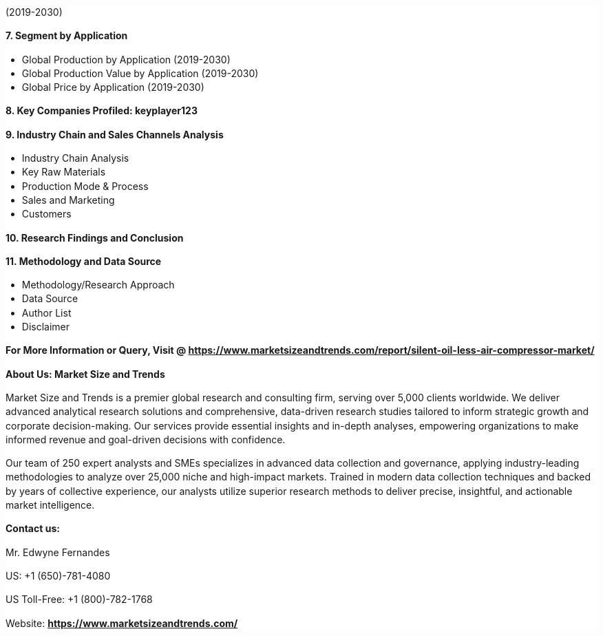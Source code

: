(2019-2030)</li></ul><p><strong>7. Segment by Application</strong></p><ul><li>Global Production by Application (2019-2030)</li><li>Global Production Value by Application (2019-2030)</li><li>Global Price by Application (2019-2030)</li></ul><p><strong>8. Key Companies Profiled: keyplayer123</strong></p><p><strong>9. Industry Chain and Sales Channels Analysis</strong></p><ul><li>Industry Chain Analysis</li><li>Key Raw Materials</li><li>Production Mode &amp; Process</li><li>Sales and Marketing</li><li>Customers</li></ul><p><strong>10. Research Findings and Conclusion</strong></p><p><strong>11. Methodology and Data Source</strong></p><ul><li>Methodology/Research Approach</li><li>Data Source</li><li>Author List</li><li>Disclaimer</li></ul></p><p><strong>For More Information or Query, Visit @ <a href="https://www.marketsizeandtrends.com/report/silent-oil-less-air-compressor-market/">https://www.marketsizeandtrends.com/report/silent-oil-less-air-compressor-market/</a></strong></p><p><strong>About Us: Market Size and Trends</strong></p><p>Market Size and Trends is a premier global research and consulting firm, serving over 5,000 clients worldwide. We deliver advanced analytical research solutions and comprehensive, data-driven research studies tailored to inform strategic growth and corporate decision-making. Our services provide essential insights and in-depth analyses, empowering organizations to make informed revenue and goal-driven decisions with confidence.</p><p>Our team of 250 expert analysts and SMEs specializes in advanced data collection and governance, applying industry-leading methodologies to analyze over 25,000 niche and high-impact markets. Trained in modern data collection techniques and backed by years of collective experience, our analysts utilize superior research methods to deliver precise, insightful, and actionable market intelligence.</p><p><strong>Contact us:</strong></p><p>Mr. Edwyne Fernandes</p><p>US: +1 (650)-781-4080</p><p>US Toll-Free: +1 (800)-782-1768</p><p>Website: <strong><a href="https://www.marketsizeandtrends.com/">https://www.marketsizeandtrends.com/</a></strong></p>
